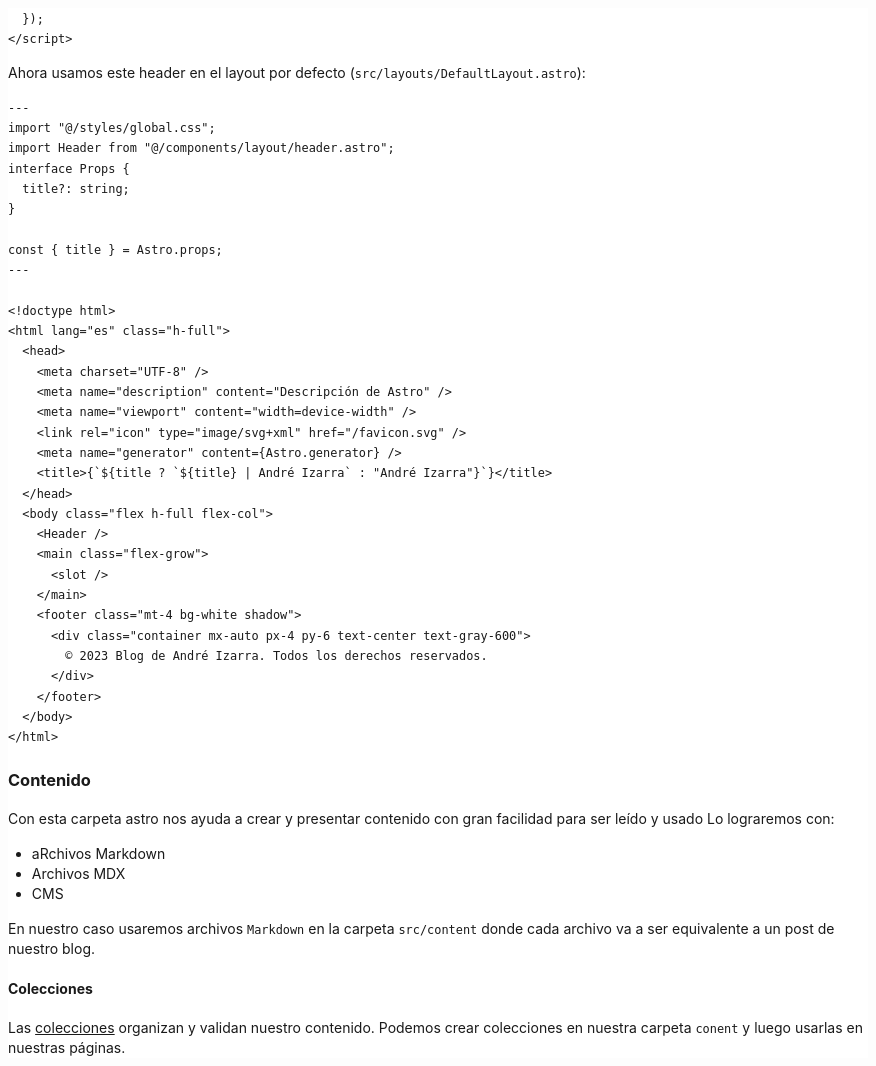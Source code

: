 ```astro
  });
</script>
```
Ahora usamos este header en el layout por defecto (`src/layouts/DefaultLayout.astro`):
```astro
---
import "@/styles/global.css";
import Header from "@/components/layout/header.astro";
interface Props {
  title?: string;
}

const { title } = Astro.props;
---

<!doctype html>
<html lang="es" class="h-full">
  <head>
    <meta charset="UTF-8" />
    <meta name="description" content="Descripción de Astro" />
    <meta name="viewport" content="width=device-width" />
    <link rel="icon" type="image/svg+xml" href="/favicon.svg" />
    <meta name="generator" content={Astro.generator} />
    <title>{`${title ? `${title} | André Izarra` : "André Izarra"}`}</title>
  </head>
  <body class="flex h-full flex-col">
    <Header />
    <main class="flex-grow">
      <slot />
    </main>
    <footer class="mt-4 bg-white shadow">
      <div class="container mx-auto px-4 py-6 text-center text-gray-600">
        © 2023 Blog de André Izarra. Todos los derechos reservados.
      </div>
    </footer>
  </body>
</html>
```
### Contenido
Con esta carpeta astro nos ayuda a crear y presentar contenido con gran facilidad para ser leído y usado
Lo lograremos con:

- aRchivos Markdown
- Archivos MDX
- CMS

En nuestro caso usaremos archivos `Markdown` en la carpeta `src/content` donde cada archivo va a ser equivalente a un post de nuestro blog.

#### Colecciones
Las [colecciones](https://docs.astro.build/en/guides/content-collections/) organizan y validan nuestro contenido. Podemos crear colecciones en nuestra carpeta `conent` y luego usarlas en nuestras páginas.

